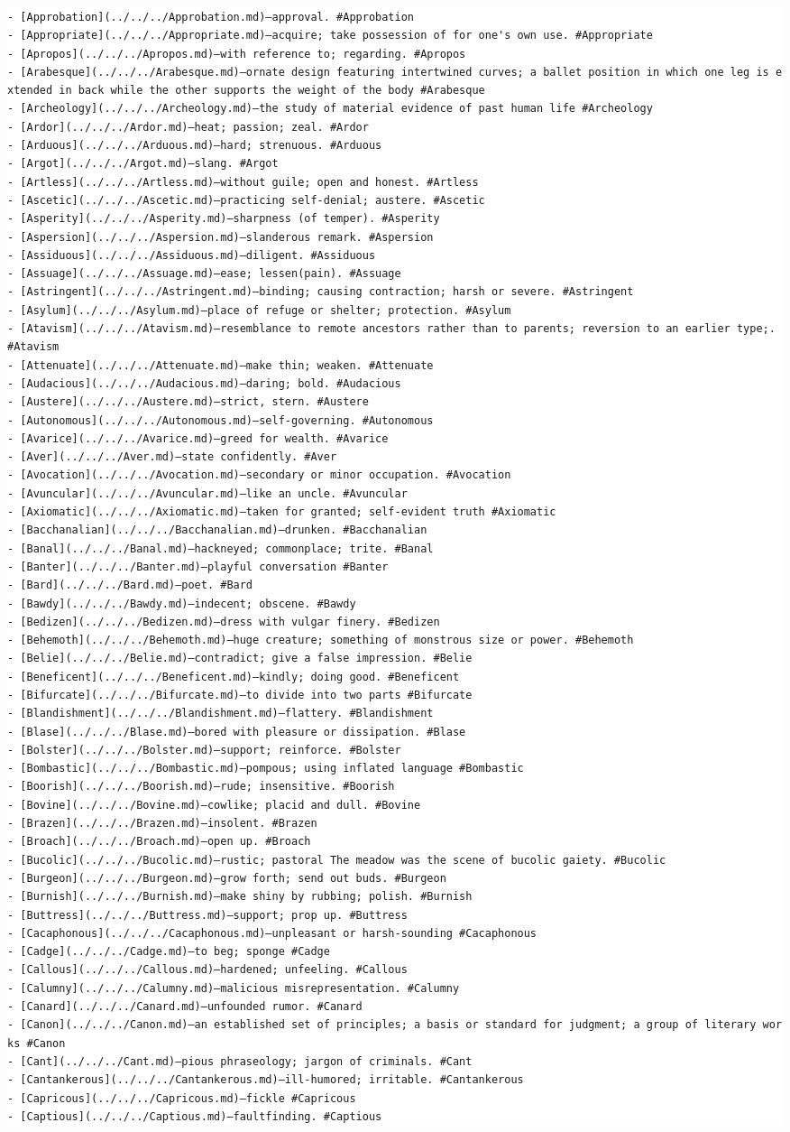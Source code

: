     - [Approbation](../../../Approbation.md)―approval. #Approbation
    - [Appropriate](../../../Appropriate.md)―acquire; take possession of for one's own use. #Appropriate
    - [Apropos](../../../Apropos.md)―with reference to; regarding. #Apropos
    - [Arabesque](../../../Arabesque.md)―ornate design featuring intertwined curves; a ballet position in which one leg is extended in back while the other supports the weight of the body #Arabesque
    - [Archeology](../../../Archeology.md)―the study of material evidence of past human life #Archeology
    - [Ardor](../../../Ardor.md)―heat; passion; zeal. #Ardor
    - [Arduous](../../../Arduous.md)―hard; strenuous. #Arduous
    - [Argot](../../../Argot.md)―slang. #Argot
    - [Artless](../../../Artless.md)―without guile; open and honest. #Artless
    - [Ascetic](../../../Ascetic.md)―practicing self-denial; austere. #Ascetic
    - [Asperity](../../../Asperity.md)―sharpness (of temper). #Asperity
    - [Aspersion](../../../Aspersion.md)―slanderous remark. #Aspersion
    - [Assiduous](../../../Assiduous.md)―diligent. #Assiduous
    - [Assuage](../../../Assuage.md)―ease; lessen(pain). #Assuage
    - [Astringent](../../../Astringent.md)―binding; causing contraction; harsh or severe. #Astringent
    - [Asylum](../../../Asylum.md)―place of refuge or shelter; protection. #Asylum
    - [Atavism](../../../Atavism.md)―resemblance to remote ancestors rather than to parents; reversion to an earlier type;. #Atavism
    - [Attenuate](../../../Attenuate.md)―make thin; weaken. #Attenuate
    - [Audacious](../../../Audacious.md)―daring; bold. #Audacious
    - [Austere](../../../Austere.md)―strict, stern. #Austere
    - [Autonomous](../../../Autonomous.md)―self-governing. #Autonomous
    - [Avarice](../../../Avarice.md)―greed for wealth. #Avarice
    - [Aver](../../../Aver.md)―state confidently. #Aver
    - [Avocation](../../../Avocation.md)―secondary or minor occupation. #Avocation
    - [Avuncular](../../../Avuncular.md)―like an uncle. #Avuncular
    - [Axiomatic](../../../Axiomatic.md)―taken for granted; self-evident truth #Axiomatic
    - [Bacchanalian](../../../Bacchanalian.md)―drunken. #Bacchanalian
    - [Banal](../../../Banal.md)―hackneyed; commonplace; trite. #Banal
    - [Banter](../../../Banter.md)―playful conversation #Banter
    - [Bard](../../../Bard.md)―poet. #Bard
    - [Bawdy](../../../Bawdy.md)―indecent; obscene. #Bawdy
    - [Bedizen](../../../Bedizen.md)―dress with vulgar finery. #Bedizen
    - [Behemoth](../../../Behemoth.md)―huge creature; something of monstrous size or power. #Behemoth
    - [Belie](../../../Belie.md)―contradict; give a false impression. #Belie
    - [Beneficent](../../../Beneficent.md)―kindly; doing good. #Beneficent
    - [Bifurcate](../../../Bifurcate.md)―to divide into two parts #Bifurcate
    - [Blandishment](../../../Blandishment.md)―flattery. #Blandishment
    - [Blase](../../../Blase.md)―bored with pleasure or dissipation. #Blase
    - [Bolster](../../../Bolster.md)―support; reinforce. #Bolster
    - [Bombastic](../../../Bombastic.md)―pompous; using inflated language #Bombastic
    - [Boorish](../../../Boorish.md)―rude; insensitive. #Boorish
    - [Bovine](../../../Bovine.md)―cowlike; placid and dull. #Bovine
    - [Brazen](../../../Brazen.md)―insolent. #Brazen
    - [Broach](../../../Broach.md)―open up. #Broach
    - [Bucolic](../../../Bucolic.md)―rustic; pastoral The meadow was the scene of bucolic gaiety. #Bucolic
    - [Burgeon](../../../Burgeon.md)―grow forth; send out buds. #Burgeon
    - [Burnish](../../../Burnish.md)―make shiny by rubbing; polish. #Burnish
    - [Buttress](../../../Buttress.md)―support; prop up. #Buttress
    - [Cacaphonous](../../../Cacaphonous.md)―unpleasant or harsh-sounding #Cacaphonous
    - [Cadge](../../../Cadge.md)―to beg; sponge #Cadge
    - [Callous](../../../Callous.md)―hardened; unfeeling. #Callous
    - [Calumny](../../../Calumny.md)―malicious misrepresentation. #Calumny
    - [Canard](../../../Canard.md)―unfounded rumor. #Canard
    - [Canon](../../../Canon.md)―an established set of principles; a basis or standard for judgment; a group of literary works #Canon
    - [Cant](../../../Cant.md)―pious phraseology; jargon of criminals. #Cant
    - [Cantankerous](../../../Cantankerous.md)―ill-humored; irritable. #Cantankerous
    - [Capricous](../../../Capricous.md)―fickle #Capricous
    - [Captious](../../../Captious.md)―faultfinding. #Captious